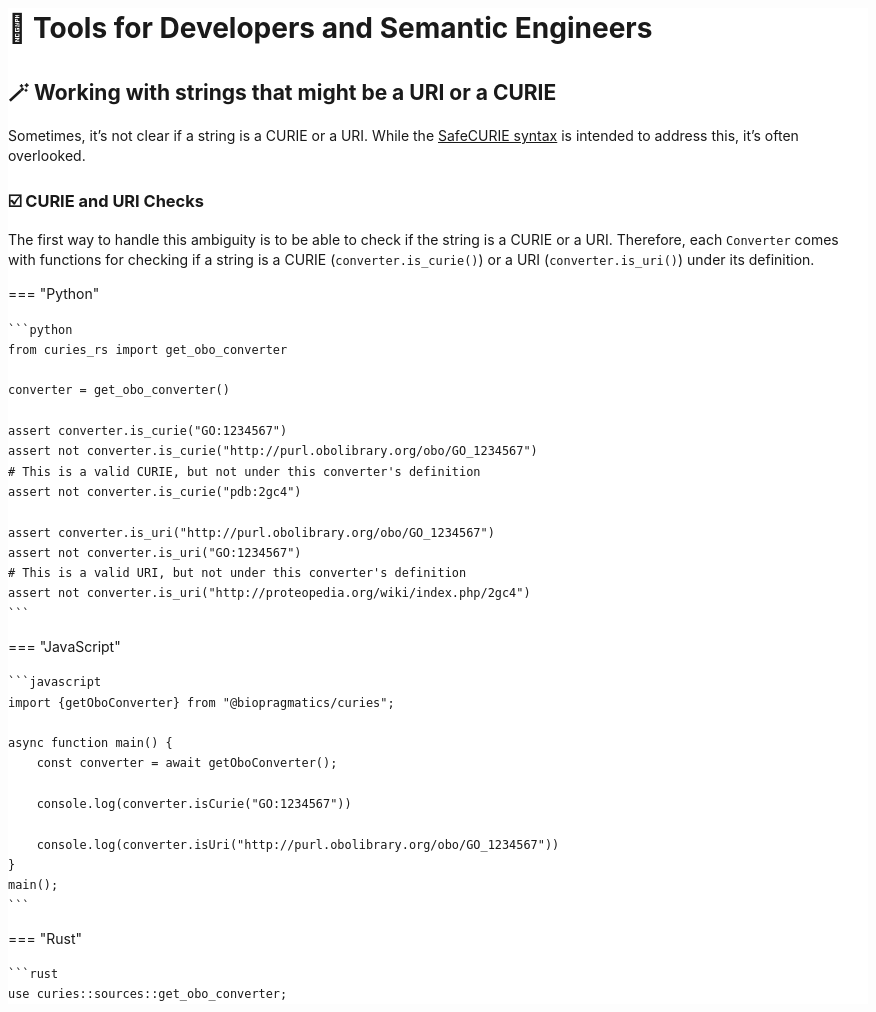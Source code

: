 # 🧰 Tools for Developers and Semantic Engineers

## 🪄 Working with strings that might be a URI or a CURIE

Sometimes, it’s not clear if a string is a CURIE or a URI. While the [SafeCURIE syntax](https://www.w3.org/TR/2010/NOTE-curie-20101216/#P_safe_curie) is intended to address this, it’s often overlooked.

### ☑️ CURIE and URI Checks

The first way to handle this ambiguity is to be able to check if the string is a CURIE or a URI. Therefore, each `Converter` comes with functions for checking if a string is a CURIE (`converter.is_curie()`) or a URI (`converter.is_uri()`) under its definition.

=== "Python"

    ```python
    from curies_rs import get_obo_converter

    converter = get_obo_converter()

    assert converter.is_curie("GO:1234567")
    assert not converter.is_curie("http://purl.obolibrary.org/obo/GO_1234567")
    # This is a valid CURIE, but not under this converter's definition
    assert not converter.is_curie("pdb:2gc4")

    assert converter.is_uri("http://purl.obolibrary.org/obo/GO_1234567")
    assert not converter.is_uri("GO:1234567")
    # This is a valid URI, but not under this converter's definition
    assert not converter.is_uri("http://proteopedia.org/wiki/index.php/2gc4")
    ```

=== "JavaScript"

    ```javascript
    import {getOboConverter} from "@biopragmatics/curies";

    async function main() {
        const converter = await getOboConverter();

        console.log(converter.isCurie("GO:1234567"))

        console.log(converter.isUri("http://purl.obolibrary.org/obo/GO_1234567"))
    }
    main();
    ```

=== "Rust"

    ```rust
    use curies::sources::get_obo_converter;
